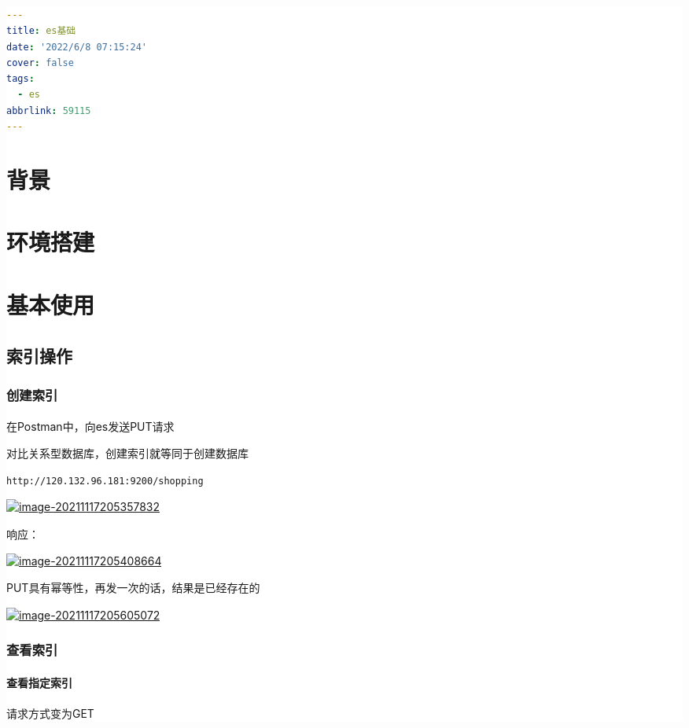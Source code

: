 ```yaml
---
title: es基础
date: '2022/6/8 07:15:24'
cover: false
tags:
  - es
abbrlink: 59115
---
```


# 背景

# 环境搭建

# 基本使用

## 索引操作

### 创建索引

在Postman中，向es发送PUT请求

对比关系型数据库，创建索引就等同于创建数据库

```
http://120.132.96.181:9200/shopping
```

[![image-20211117205357832](https://github.com/Saiable/learning-station/raw/database/database/elasticSearch/es%E5%9F%BA%E7%A1%80.assets/image-20211117205357832.png)](https://github.com/Saiable/learning-station/blob/database/database/elasticSearch/es基础.assets/image-20211117205357832.png)

响应：

[![image-20211117205408664](https://github.com/Saiable/learning-station/raw/database/database/elasticSearch/es%E5%9F%BA%E7%A1%80.assets/image-20211117205408664.png)](https://github.com/Saiable/learning-station/blob/database/database/elasticSearch/es基础.assets/image-20211117205408664.png)

PUT具有幂等性，再发一次的话，结果是已经存在的

[![image-20211117205605072](https://github.com/Saiable/learning-station/raw/database/database/elasticSearch/es%E5%9F%BA%E7%A1%80.assets/image-20211117205605072.png)](https://github.com/Saiable/learning-station/blob/database/database/elasticSearch/es基础.assets/image-20211117205605072.png)

### 查看索引

#### 查看指定索引

请求方式变为GET
